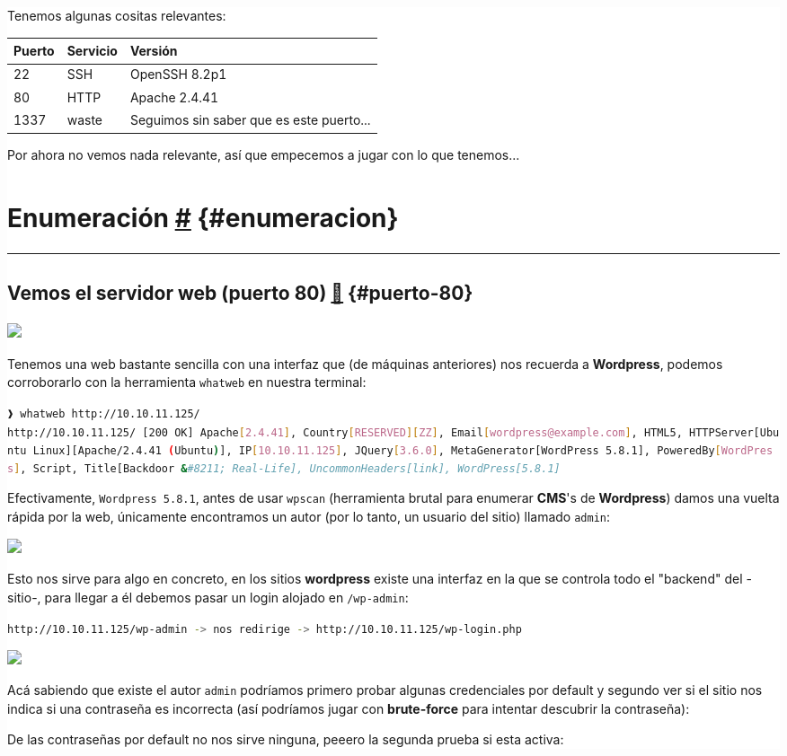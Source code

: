 Tenemos algunas cositas relevantes:

| Puerto | Servicio | Versión |
| :----- | :------- | :------ |
| 22     | SSH      | OpenSSH 8.2p1 |
| 80     | HTTP     | Apache 2.4.41 |
| 1337   | waste    | Seguimos sin saber que es este puerto... |

Por ahora no vemos nada relevante, así que empecemos a jugar con lo que tenemos...

# Enumeración [#](#enumeracion) {#enumeracion}

---

## Vemos el servidor web (puerto 80) [📌](#puerto-80) {#puerto-80}

<img src="https://raw.githubusercontent.com/lanzt/blog/main/assets/images/HTB/backdoor/416page80.png" class="img-to-zoom" data-toggle="modal" data-target=".modal-zoomed-img" style="width: 100%;"/>

Tenemos una web bastante sencilla con una interfaz que (de máquinas anteriores) nos recuerda a **Wordpress**, podemos corroborarlo con la herramienta `whatweb` en nuestra terminal:

```bash
❱ whatweb http://10.10.11.125/
http://10.10.11.125/ [200 OK] Apache[2.4.41], Country[RESERVED][ZZ], Email[wordpress@example.com], HTML5, HTTPServer[Ubuntu Linux][Apache/2.4.41 (Ubuntu)], IP[10.10.11.125], JQuery[3.6.0], MetaGenerator[WordPress 5.8.1], PoweredBy[WordPress], Script, Title[Backdoor &#8211; Real-Life], UncommonHeaders[link], WordPress[5.8.1]
```

Efectivamente, `Wordpress 5.8.1`, antes de usar `wpscan` (herramienta brutal para enumerar **CMS**'s de **Wordpress**) damos una vuelta rápida por la web, únicamente encontramos un autor (por lo tanto, un usuario del sitio) llamado `admin`:

<img src="https://raw.githubusercontent.com/lanzt/blog/main/assets/images/HTB/backdoor/416page80_blog_helloWorld_found_adminAuthor.png" class="img-to-zoom" data-toggle="modal" data-target=".modal-zoomed-img" style="width: 100%;"/>

Esto nos sirve para algo en concreto, en los sitios **wordpress** existe una interfaz en la que se controla todo el "backend" del -sitio-, para llegar a él debemos pasar un login alojado en `/wp-admin`:

```bash
http://10.10.11.125/wp-admin -> nos redirige -> http://10.10.11.125/wp-login.php
```

<img src="https://raw.githubusercontent.com/lanzt/blog/main/assets/images/HTB/backdoor/416page80_wpAdmin_login.png" class="img-to-zoom" data-toggle="modal" data-target=".modal-zoomed-img" style="width: 100%;"/>

Acá sabiendo que existe el autor `admin` podríamos primero probar algunas credenciales por default y segundo ver si el sitio nos indica si una contraseña es incorrecta (así podríamos jugar con **brute-force** para intentar descubrir la contraseña):

De las contraseñas por default no nos sirve ninguna, peeero la segunda prueba si esta activa:

